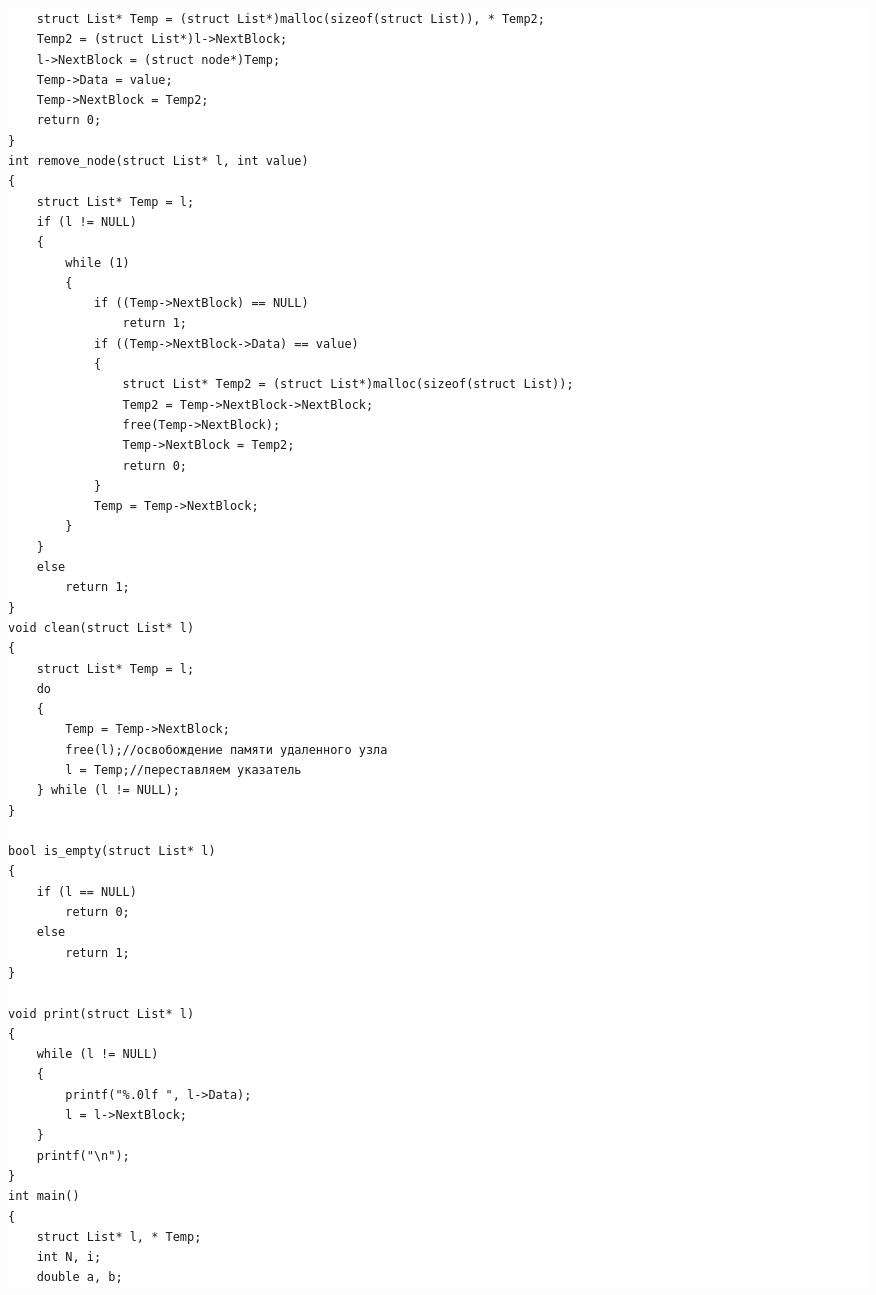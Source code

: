 ```с
	struct List* Temp = (struct List*)malloc(sizeof(struct List)), * Temp2;
	Temp2 = (struct List*)l->NextBlock;
	l->NextBlock = (struct node*)Temp;
	Temp->Data = value;
	Temp->NextBlock = Temp2;
	return 0;
}
int remove_node(struct List* l, int value)
{
	struct List* Temp = l;
	if (l != NULL)
	{
		while (1)
		{
			if ((Temp->NextBlock) == NULL)
				return 1;
			if ((Temp->NextBlock->Data) == value)
			{
				struct List* Temp2 = (struct List*)malloc(sizeof(struct List));
				Temp2 = Temp->NextBlock->NextBlock;
				free(Temp->NextBlock);
				Temp->NextBlock = Temp2;
				return 0;
			}
			Temp = Temp->NextBlock;
		}
	}
	else
		return 1;
}
void clean(struct List* l)
{
	struct List* Temp = l;
	do
	{
		Temp = Temp->NextBlock;
		free(l);//освобождение памяти удаленного узла
		l = Temp;//переставляем указатель
	} while (l != NULL);
}

bool is_empty(struct List* l)
{
	if (l == NULL)
		return 0;
	else
		return 1;
}

void print(struct List* l)
{
	while (l != NULL)
	{
		printf("%.0lf ", l->Data);
		l = l->NextBlock;
	}
	printf("\n");
}
int main()
{
	struct List* l, * Temp;
	int N, i;
	double a, b;
```